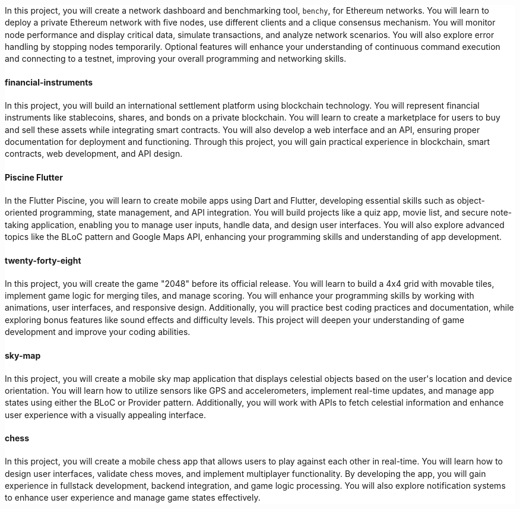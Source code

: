 In this project, you will create a network dashboard and benchmarking tool,
`benchy`, for Ethereum networks. You will learn to deploy a private Ethereum
network with five nodes, use different clients and a clique consensus mechanism.
You will monitor node performance and display critical data, simulate
transactions, and analyze network scenarios. You will also explore error
handling by stopping nodes temporarily. Optional features will enhance your
understanding of continuous command execution and connecting to a testnet,
improving your overall programming and networking skills.

#### financial-instruments

In this project, you will build an international settlement platform using
blockchain technology. You will represent financial instruments like
stablecoins, shares, and bonds on a private blockchain. You will learn to create
a marketplace for users to buy and sell these assets while integrating smart
contracts. You will also develop a web interface and an API, ensuring proper
documentation for deployment and functioning. Through this project, you will
gain practical experience in blockchain, smart contracts, web development, and
API design.

#### Piscine Flutter

In the Flutter Piscine, you will learn to create mobile apps using Dart and
Flutter, developing essential skills such as object-oriented programming, state
management, and API integration. You will build projects like a quiz app, movie
list, and secure note-taking application, enabling you to manage user inputs,
handle data, and design user interfaces. You will also explore advanced topics
like the BLoC pattern and Google Maps API, enhancing your programming skills and
understanding of app development.

#### twenty-forty-eight

In this project, you will create the game "2048" before its official release.
You will learn to build a 4x4 grid with movable tiles, implement game logic for
merging tiles, and manage scoring. You will enhance your programming skills by
working with animations, user interfaces, and responsive design. Additionally,
you will practice best coding practices and documentation, while exploring bonus
features like sound effects and difficulty levels. This project will deepen your
understanding of game development and improve your coding abilities.

#### sky-map

In this project, you will create a mobile sky map application that displays
celestial objects based on the user's location and device orientation. You will
learn how to utilize sensors like GPS and accelerometers, implement real-time
updates, and manage app states using either the BLoC or Provider pattern.
Additionally, you will work with APIs to fetch celestial information and enhance
user experience with a visually appealing interface.

#### chess

In this project, you will create a mobile chess app that allows users to play
against each other in real-time. You will learn how to design user interfaces,
validate chess moves, and implement multiplayer functionality. By developing the
app, you will gain experience in fullstack development, backend integration, and
game logic processing. You will also explore notification systems to enhance
user experience and manage game states effectively.
